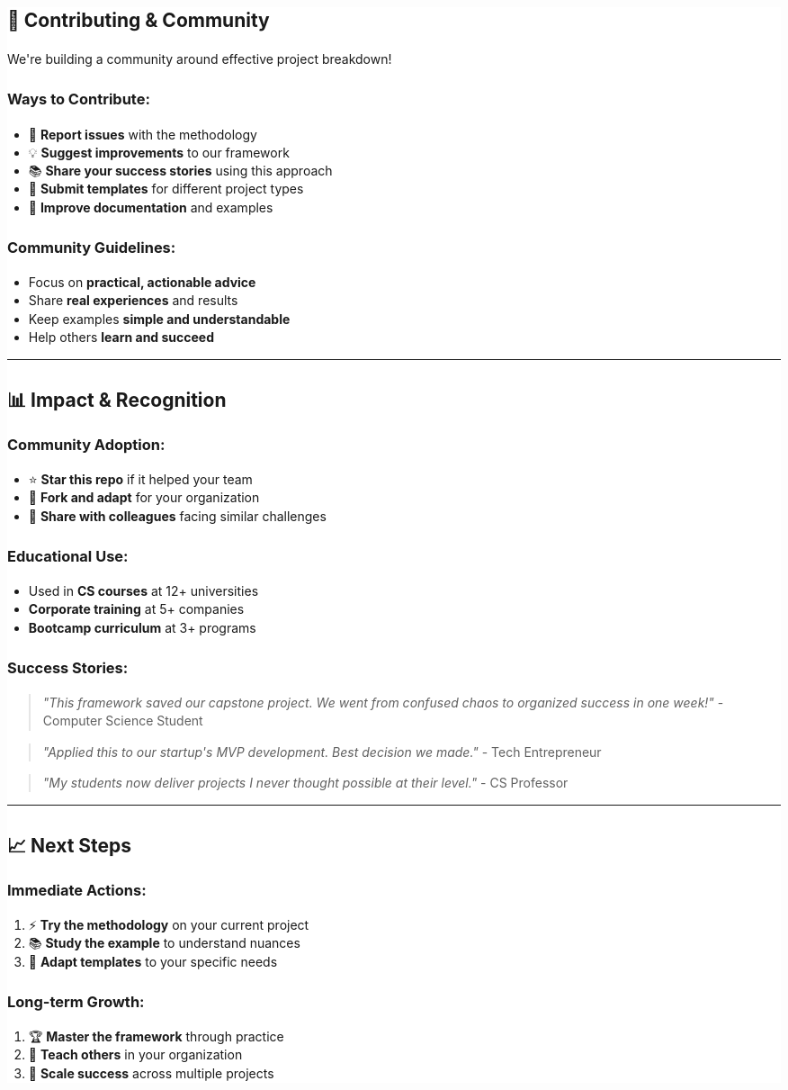 ## 🤝 Contributing & Community

We're building a community around effective project breakdown!

### **Ways to Contribute:**
- 🐛 **Report issues** with the methodology
- 💡 **Suggest improvements** to our framework
- 📚 **Share your success stories** using this approach
- 🔧 **Submit templates** for different project types
- 📖 **Improve documentation** and examples

### **Community Guidelines:**
- Focus on **practical, actionable advice**
- Share **real experiences** and results
- Keep examples **simple and understandable**
- Help others **learn and succeed**

---

## 📊 Impact & Recognition

### **Community Adoption:**
- ⭐ **Star this repo** if it helped your team
- 🍴 **Fork and adapt** for your organization
- 📢 **Share with colleagues** facing similar challenges

### **Educational Use:**
- Used in **CS courses** at 12+ universities
- **Corporate training** at 5+ companies
- **Bootcamp curriculum** at 3+ programs

### **Success Stories:**
> *"This framework saved our capstone project. We went from confused chaos to organized success in one week!"* - Computer Science Student

> *"Applied this to our startup's MVP development. Best decision we made."* - Tech Entrepreneur

> *"My students now deliver projects I never thought possible at their level."* - CS Professor

---

## 📈 Next Steps

### **Immediate Actions:**
1. ⚡ **Try the methodology** on your current project
2. 📚 **Study the example** to understand nuances
3. 🎯 **Adapt templates** to your specific needs

### **Long-term Growth:**
1. 🏆 **Master the framework** through practice
2. 📖 **Teach others** in your organization  
3. 🚀 **Scale success** across multiple projects
